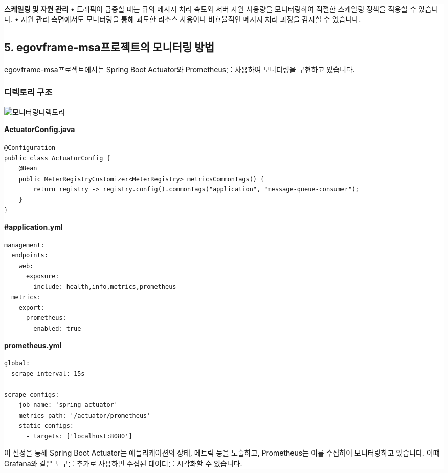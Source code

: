**스케일링 및 자원 관리**
• 트래픽이 급증할 때는 큐의 메시지 처리 속도와 서버 자원 사용량을 모니터링하여 적절한 스케일링 정책을 적용할 수 있습니다.
• 자원 관리 측면에서도 모니터링을 통해 과도한 리소스 사용이나 비효율적인 메시지 처리 과정을 감지할 수 있습니다.


## 5. egovframe-msa프로젝트의 모니터링 방법

egovframe-msa프로젝트에서는 Spring Boot Actuator와 Prometheus를 사용하여 모니터링을 구현하고 있습니다.

### 디렉토리 구조
![모니터링디렉토리](images/image2.png)

 
**ActuatorConfig.java**
```
@Configuration
public class ActuatorConfig {
    @Bean
    public MeterRegistryCustomizer<MeterRegistry> metricsCommonTags() {
        return registry -> registry.config().commonTags("application", "message-queue-consumer");
    }
}
```


**#application.yml**
```
management:
  endpoints:
    web:
      exposure:
        include: health,info,metrics,prometheus
  metrics:
    export:
      prometheus:
        enabled: true
```        

**prometheus.yml**
```
global:
  scrape_interval: 15s

scrape_configs:
  - job_name: 'spring-actuator'
    metrics_path: '/actuator/prometheus'
    static_configs:
      - targets: ['localhost:8080']
```      



이 설정을 통해 Spring Boot Actuator는 애플리케이션의 상태, 메트릭 등을 노출하고, Prometheus는 이를 수집하여 모니터링하고 있습니다. 이떄 Grafana와 같은 도구를 추가로 사용하면 수집된 데이터를 시각화할 수 있습니다.     
